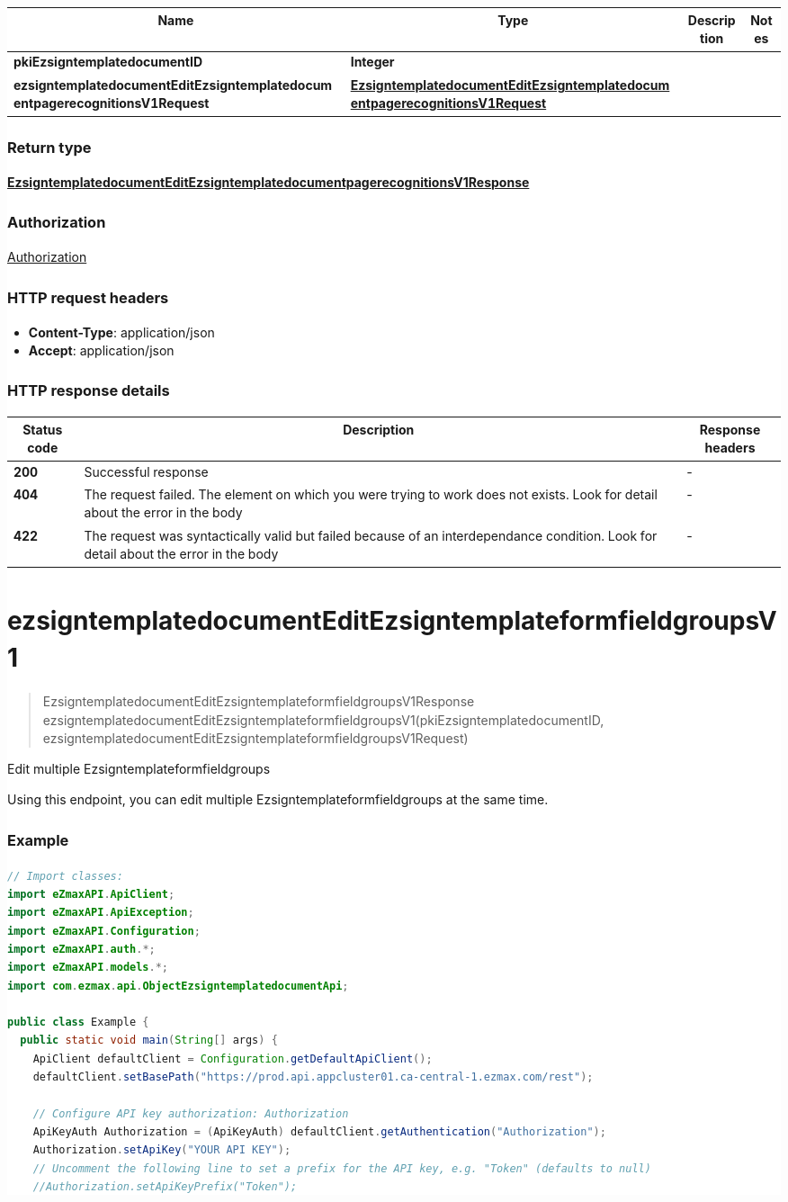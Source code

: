 | Name | Type | Description  | Notes |
|------------- | ------------- | ------------- | -------------|
| **pkiEzsigntemplatedocumentID** | **Integer**|  | |
| **ezsigntemplatedocumentEditEzsigntemplatedocumentpagerecognitionsV1Request** | [**EzsigntemplatedocumentEditEzsigntemplatedocumentpagerecognitionsV1Request**](EzsigntemplatedocumentEditEzsigntemplatedocumentpagerecognitionsV1Request.md)|  | |

### Return type

[**EzsigntemplatedocumentEditEzsigntemplatedocumentpagerecognitionsV1Response**](EzsigntemplatedocumentEditEzsigntemplatedocumentpagerecognitionsV1Response.md)

### Authorization

[Authorization](../README.md#Authorization)

### HTTP request headers

 - **Content-Type**: application/json
 - **Accept**: application/json

### HTTP response details
| Status code | Description | Response headers |
|-------------|-------------|------------------|
| **200** | Successful response |  -  |
| **404** | The request failed. The element on which you were trying to work does not exists. Look for detail about the error in the body |  -  |
| **422** | The request was syntactically valid but failed because of an interdependance condition. Look for detail about the error in the body |  -  |

<a id="ezsigntemplatedocumentEditEzsigntemplateformfieldgroupsV1"></a>
# **ezsigntemplatedocumentEditEzsigntemplateformfieldgroupsV1**
> EzsigntemplatedocumentEditEzsigntemplateformfieldgroupsV1Response ezsigntemplatedocumentEditEzsigntemplateformfieldgroupsV1(pkiEzsigntemplatedocumentID, ezsigntemplatedocumentEditEzsigntemplateformfieldgroupsV1Request)

Edit multiple Ezsigntemplateformfieldgroups

Using this endpoint, you can edit multiple Ezsigntemplateformfieldgroups at the same time.

### Example
```java
// Import classes:
import eZmaxAPI.ApiClient;
import eZmaxAPI.ApiException;
import eZmaxAPI.Configuration;
import eZmaxAPI.auth.*;
import eZmaxAPI.models.*;
import com.ezmax.api.ObjectEzsigntemplatedocumentApi;

public class Example {
  public static void main(String[] args) {
    ApiClient defaultClient = Configuration.getDefaultApiClient();
    defaultClient.setBasePath("https://prod.api.appcluster01.ca-central-1.ezmax.com/rest");
    
    // Configure API key authorization: Authorization
    ApiKeyAuth Authorization = (ApiKeyAuth) defaultClient.getAuthentication("Authorization");
    Authorization.setApiKey("YOUR API KEY");
    // Uncomment the following line to set a prefix for the API key, e.g. "Token" (defaults to null)
    //Authorization.setApiKeyPrefix("Token");

```